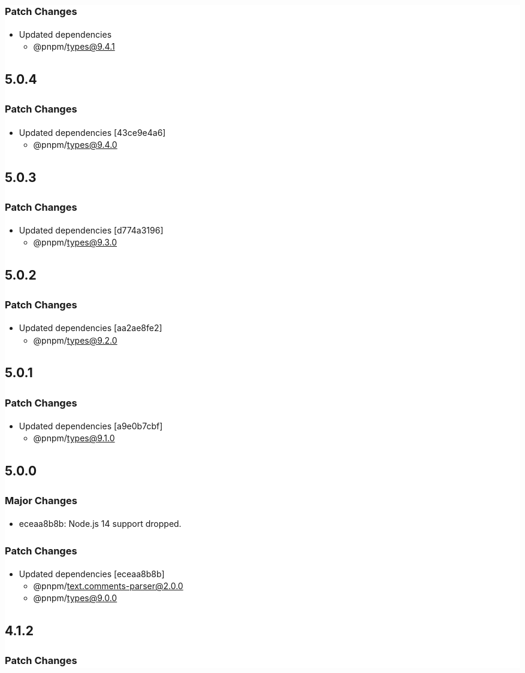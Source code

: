 ### Patch Changes

- Updated dependencies
  - @pnpm/types@9.4.1

## 5.0.4

### Patch Changes

- Updated dependencies [43ce9e4a6]
  - @pnpm/types@9.4.0

## 5.0.3

### Patch Changes

- Updated dependencies [d774a3196]
  - @pnpm/types@9.3.0

## 5.0.2

### Patch Changes

- Updated dependencies [aa2ae8fe2]
  - @pnpm/types@9.2.0

## 5.0.1

### Patch Changes

- Updated dependencies [a9e0b7cbf]
  - @pnpm/types@9.1.0

## 5.0.0

### Major Changes

- eceaa8b8b: Node.js 14 support dropped.

### Patch Changes

- Updated dependencies [eceaa8b8b]
  - @pnpm/text.comments-parser@2.0.0
  - @pnpm/types@9.0.0

## 4.1.2

### Patch Changes
